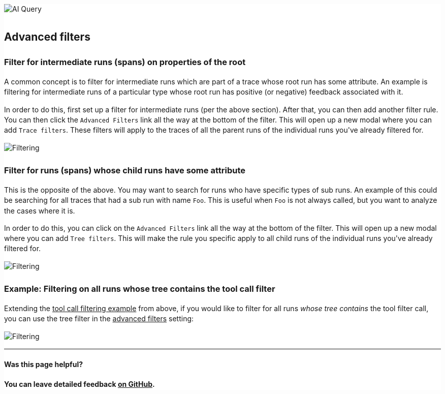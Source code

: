 ![AI Query](/assets/images/ai_query-2a31fb85b55c80c93602fbadc9f92cc2.png)

## Advanced filters​

### Filter for intermediate runs (spans) on properties of the root​

A common concept is to filter for intermediate runs which are part of a trace whose root run has some attribute. An example is filtering for intermediate runs of a particular type whose root run has positive (or negative) feedback associated with it.

In order to do this, first set up a filter for intermediate runs (per the above section). After that, you can then add another filter rule. You can then click the `Advanced Filters` link all the way at the bottom of the filter. This will open up a new modal where you can add `Trace filters`. These filters will apply to the traces of all the parent runs of the individual runs you've already filtered for.

![Filtering](/assets/images/trace_filter-589b83c4e3460bbb387365e569e397d7.png)

### Filter for runs (spans) whose child runs have some attribute​

This is the opposite of the above. You may want to search for runs who have specific types of sub runs. An example of this could be searching for all traces that had a sub run with name `Foo`. This is useful when `Foo` is not always called, but you want to analyze the cases where it is.

In order to do this, you can click on the `Advanced Filters` link all the way at the bottom of the filter. This will open up a new modal where you can add `Tree filters`. This will make the rule you specific apply to all child runs of the individual runs you've already filtered for.

![Filtering](/assets/images/child_runs-8f4764241223b0bffe96914a52aa0cad.png)

### Example: Filtering on all runs whose tree contains the tool call filter​

Extending the [tool call filtering example](/observability/how_to_guides/filter_traces_in_application#example-filtering-for-tool-calls) from above, if you would like to filter for all runs _whose tree contains_ the tool filter call, you can use the tree filter in the [advanced filters](/observability/how_to_guides/filter_traces_in_application#advanced-filters) setting:

![Filtering](/assets/images/search_kv_tool_tree-ea413dfa9ed6df6e48e253dd19665220.png)

* * *

#### Was this page helpful?

  

#### You can leave detailed feedback [on GitHub](https://github.com/langchain-ai/langsmith-docs/issues/new?title=DOC%3A+%3CPlease+write+a+comprehensive+title+after+the+%27DOC%3A+%27+prefix%3E).
